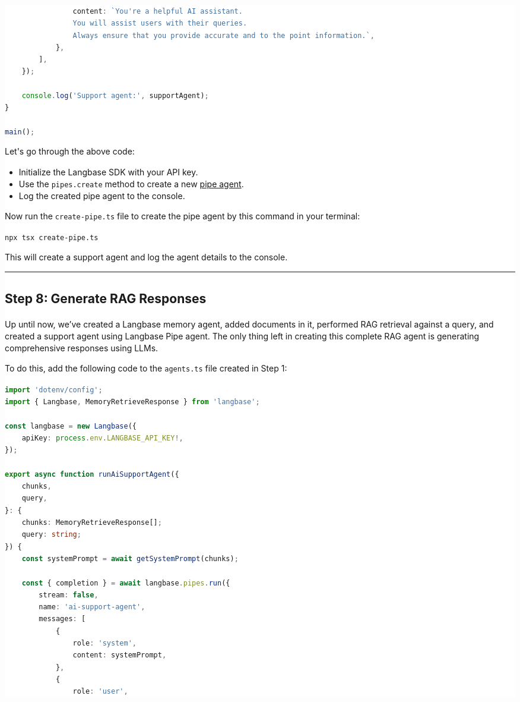 ```ts title="create-pipe.ts"
                content: `You're a helpful AI assistant.
                You will assist users with their queries.
                Always ensure that you provide accurate and to the point information.`,
            },
        ],
    });

    console.log('Support agent:', supportAgent);
}

main();
```

Let's go through the above code:

- Initialize the Langbase SDK with your API key.
- Use the `pipes.create` method to create a new [<FontIcon icon="fas fa-globe"/>pipe agent](https://langbase.com/docs/pipe/quickstart).
- Log the created pipe agent to the console.

Now run the <FontIcon icon="iconfont icon-typescript"/>`create-pipe.ts` file to create the pipe agent by this command in your terminal:

```sh
npx tsx create-pipe.ts
```

This will create a support agent and log the agent details to the console.

---

## Step 8: Generate RAG Responses

Up until now, we’ve created a Langbase memory agent, added documents in it, performed RAG retrieval against a query, and created a support agent using Langbase Pipe agent. The only thing left in creating this complete RAG agent is generating comprehensive responses using LLMs.

To do this, add the following code to the <FontIcon icon="iconfont icon-typescript"/>`agents.ts` file created in Step 1:

```ts :collapsed-lines title="agents.ts"
import 'dotenv/config';
import { Langbase, MemoryRetrieveResponse } from 'langbase';

const langbase = new Langbase({
    apiKey: process.env.LANGBASE_API_KEY!,
});

export async function runAiSupportAgent({
    chunks,
    query,
}: {
    chunks: MemoryRetrieveResponse[];
    query: string;
}) {
    const systemPrompt = await getSystemPrompt(chunks);

    const { completion } = await langbase.pipes.run({
        stream: false,
        name: 'ai-support-agent',
        messages: [
            {
                role: 'system',
                content: systemPrompt,
            },
            {
                role: 'user',
```